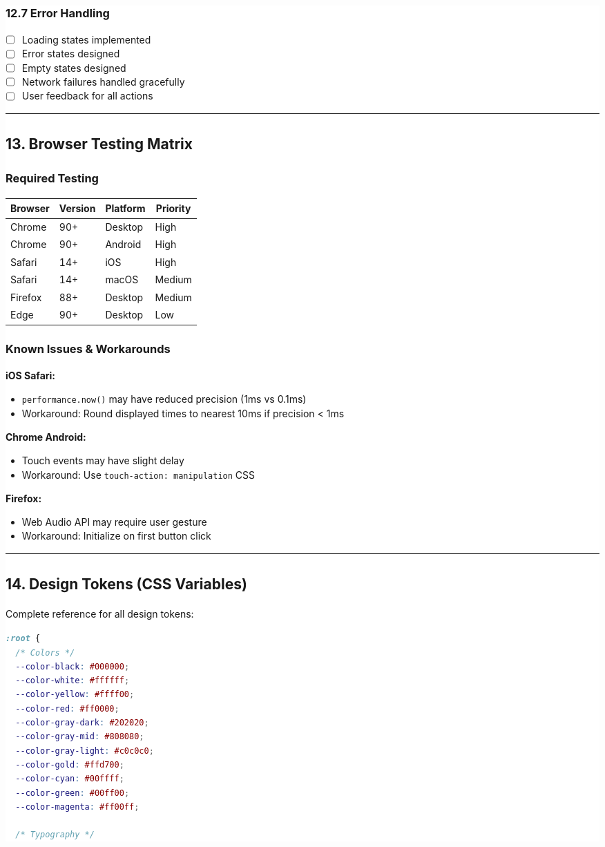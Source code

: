 ### 12.7 Error Handling

- [ ] Loading states implemented
- [ ] Error states designed
- [ ] Empty states designed
- [ ] Network failures handled gracefully
- [ ] User feedback for all actions

---

## 13. Browser Testing Matrix

### Required Testing

| Browser | Version | Platform | Priority |
| ------- | ------- | -------- | -------- |
| Chrome  | 90+     | Desktop  | High     |
| Chrome  | 90+     | Android  | High     |
| Safari  | 14+     | iOS      | High     |
| Safari  | 14+     | macOS    | Medium   |
| Firefox | 88+     | Desktop  | Medium   |
| Edge    | 90+     | Desktop  | Low      |

### Known Issues & Workarounds

**iOS Safari:**

- `performance.now()` may have reduced precision (1ms vs 0.1ms)
- Workaround: Round displayed times to nearest 10ms if precision < 1ms

**Chrome Android:**

- Touch events may have slight delay
- Workaround: Use `touch-action: manipulation` CSS

**Firefox:**

- Web Audio API may require user gesture
- Workaround: Initialize on first button click

---

## 14. Design Tokens (CSS Variables)

Complete reference for all design tokens:

```css
:root {
  /* Colors */
  --color-black: #000000;
  --color-white: #ffffff;
  --color-yellow: #ffff00;
  --color-red: #ff0000;
  --color-gray-dark: #202020;
  --color-gray-mid: #808080;
  --color-gray-light: #c0c0c0;
  --color-gold: #ffd700;
  --color-cyan: #00ffff;
  --color-green: #00ff00;
  --color-magenta: #ff00ff;

  /* Typography */
```